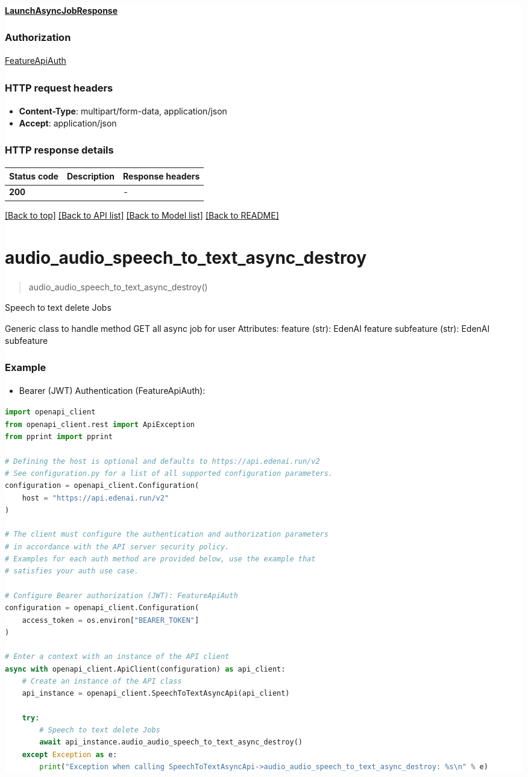 [**LaunchAsyncJobResponse**](LaunchAsyncJobResponse.md)

### Authorization

[FeatureApiAuth](../README.md#FeatureApiAuth)

### HTTP request headers

 - **Content-Type**: multipart/form-data, application/json
 - **Accept**: application/json

### HTTP response details

| Status code | Description | Response headers |
|-------------|-------------|------------------|
**200** |  |  -  |

[[Back to top]](#) [[Back to API list]](../README.md#documentation-for-api-endpoints) [[Back to Model list]](../README.md#documentation-for-models) [[Back to README]](../README.md)

# **audio_audio_speech_to_text_async_destroy**
> audio_audio_speech_to_text_async_destroy()

Speech to text delete Jobs

Generic class to handle method GET all async job for user  Attributes:     feature (str): EdenAI feature     subfeature (str): EdenAI subfeature

### Example

* Bearer (JWT) Authentication (FeatureApiAuth):

```python
import openapi_client
from openapi_client.rest import ApiException
from pprint import pprint

# Defining the host is optional and defaults to https://api.edenai.run/v2
# See configuration.py for a list of all supported configuration parameters.
configuration = openapi_client.Configuration(
    host = "https://api.edenai.run/v2"
)

# The client must configure the authentication and authorization parameters
# in accordance with the API server security policy.
# Examples for each auth method are provided below, use the example that
# satisfies your auth use case.

# Configure Bearer authorization (JWT): FeatureApiAuth
configuration = openapi_client.Configuration(
    access_token = os.environ["BEARER_TOKEN"]
)

# Enter a context with an instance of the API client
async with openapi_client.ApiClient(configuration) as api_client:
    # Create an instance of the API class
    api_instance = openapi_client.SpeechToTextAsyncApi(api_client)

    try:
        # Speech to text delete Jobs
        await api_instance.audio_audio_speech_to_text_async_destroy()
    except Exception as e:
        print("Exception when calling SpeechToTextAsyncApi->audio_audio_speech_to_text_async_destroy: %s\n" % e)
```
